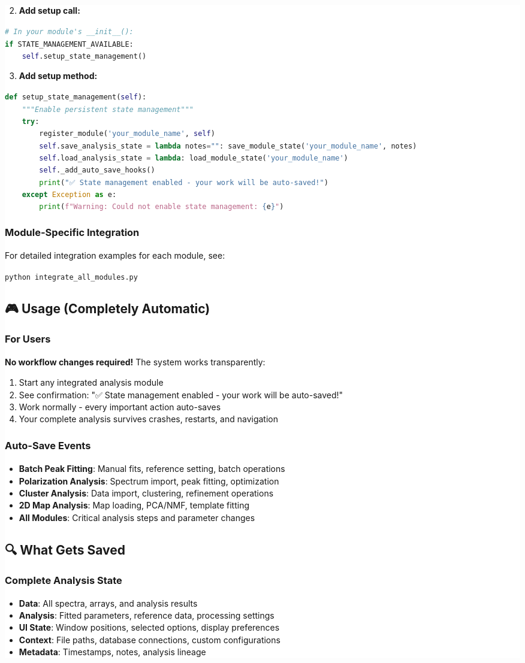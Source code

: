2. **Add setup call:**
```python
# In your module's __init__():
if STATE_MANAGEMENT_AVAILABLE:
    self.setup_state_management()
```

3. **Add setup method:**
```python
def setup_state_management(self):
    """Enable persistent state management"""
    try:
        register_module('your_module_name', self)
        self.save_analysis_state = lambda notes="": save_module_state('your_module_name', notes)
        self.load_analysis_state = lambda: load_module_state('your_module_name')
        self._add_auto_save_hooks()
        print("✅ State management enabled - your work will be auto-saved!")
    except Exception as e:
        print(f"Warning: Could not enable state management: {e}")
```

### Module-Specific Integration

For detailed integration examples for each module, see:
```bash
python integrate_all_modules.py
```

## 🎮 Usage (Completely Automatic)

### For Users
**No workflow changes required!** The system works transparently:

1. Start any integrated analysis module
2. See confirmation: "✅ State management enabled - your work will be auto-saved!"
3. Work normally - every important action auto-saves
4. Your complete analysis survives crashes, restarts, and navigation

### Auto-Save Events
- **Batch Peak Fitting**: Manual fits, reference setting, batch operations
- **Polarization Analysis**: Spectrum import, peak fitting, optimization
- **Cluster Analysis**: Data import, clustering, refinement operations  
- **2D Map Analysis**: Map loading, PCA/NMF, template fitting
- **All Modules**: Critical analysis steps and parameter changes

## 🔍 What Gets Saved

### Complete Analysis State
- **Data**: All spectra, arrays, and analysis results
- **Analysis**: Fitted parameters, reference data, processing settings
- **UI State**: Window positions, selected options, display preferences  
- **Context**: File paths, database connections, custom configurations
- **Metadata**: Timestamps, notes, analysis lineage
